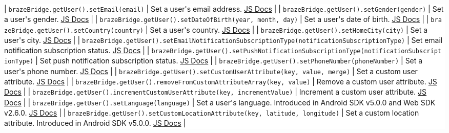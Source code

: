 | `brazeBridge.getUser().setEmail(email)`                                                    | Set a user's email address. [JS Docs](https://js.appboycdn.com/web-sdk/latest/doc/ab.User.html#setEmail "JavaScript documentation for setEmail method")                                                                                                                                                                                        |
| `brazeBridge.getUser().setGender(gender)`                                                  | Set a user's gender. [JS Docs](https://js.appboycdn.com/web-sdk/latest/doc/ab.User.html#setGender "JavaScript documentation for setGender method")                                                                                                                                                                                              |
| `brazeBridge.getUser().setDateOfBirth(year, month, day)`                                   | Set a user's date of birth. [JS Docs](https://js.appboycdn.com/web-sdk/latest/doc/ab.User.html#setDateOfBirth "JavaScript documentation for setDateOfBirth method")                                                                                                                                                                                  |
| `brazeBridge.getUser().setCountry(country)`                                                | Set a user's country. [JS Docs](https://js.appboycdn.com/web-sdk/latest/doc/ab.User.html#setCountry "JavaScript documentation for setCountry method")                                                                                                                                                                                            |
| `brazeBridge.getUser().setHomeCity(city)`                                                  | Set a user's city. [JS Docs](https://js.appboycdn.com/web-sdk/latest/doc/ab.User.html#setHomeCity "JavaScript documentation for setHomeCity method")                                                                                                                                                                                              |
| `brazeBridge.getUser().setEmailNotificationSubscriptionType(notificationSubscriptionType)` | Set email notification subscription status. [JS Docs](https://js.appboycdn.com/web-sdk/latest/doc/ab.User.html#setEmailNotificationSubscriptionType "JavaScript documentation for setEmailNotificationSubscriptionType method")                                                                                                                                            |
| `brazeBridge.getUser().setPushNotificationSubscriptionType(notificationSubscriptionType)`  | Set push notification subscription status. [JS Docs](https://js.appboycdn.com/web-sdk/latest/doc/ab.User.html#setPushNotificationSubscriptionType "JavaScript documentation for setPushNotificationSubscriptionType method")                                                                                                                                              |
| `brazeBridge.getUser().setPhoneNumber(phoneNumber)`                                        | Set a user's phone number. [JS Docs](https://js.appboycdn.com/web-sdk/latest/doc/ab.User.html#setPhoneNumber "JavaScript documentation for setCustomUserAttribute method")                                                                                                                                                                                   |
| `brazeBridge.getUser().setCustomUserAttribute(key, value, merge)`                                 | Set a custom user attribute. [JS Docs](https://js.appboycdn.com/web-sdk/latest/doc/ab.User.html#setCustomUserAttribute "JavaScript documentation for setCustomUserAttribute method")                                                                                                                                                                         |
| `brazeBridge.getUser().removeFromCustomAttributeArray(key, value)`                         | Remove a custom user attribute. [JS Docs](https://js.appboycdn.com/web-sdk/latest/doc/ab.User.html#removeFromCustomAttributeArray "JavaScript documentation for removeFromCustomAttributeArray method")                                                                                                                                                              |
| `brazeBridge.getUser().incrementCustomUserAttribute(key, incrementValue)`                  | Increment a custom user attribute. [JS Docs](https://js.appboycdn.com/web-sdk/latest/doc/ab.User.html#incrementCustomUserAttribute "JavaScript documentation for incrementCustomUserAttribute method")                                                                                                                                                             |
| `brazeBridge.getUser().setLanguage(language)`                                              | Set a user's language. Introduced in Android SDK v5.0.0 and Web SDK v2.6.0. [JS Docs](https://js.appboycdn.com/web-sdk/latest/doc/ab.User.html#setLanguage "JavaScript documentation for setLanguage")                                                                                                    |
| `brazeBridge.getUser().setCustomLocationAttribute(key, latitude, longitude)`               | Set a custom location attribute. Introduced in Android SDK v5.0.0. [JS Docs](https://js.appboycdn.com/web-sdk/latest/doc/ab.User.html#setCustomLocationAttribute "JavaScript documentation for setCustomLocationAttribute method")                                                                                                            |